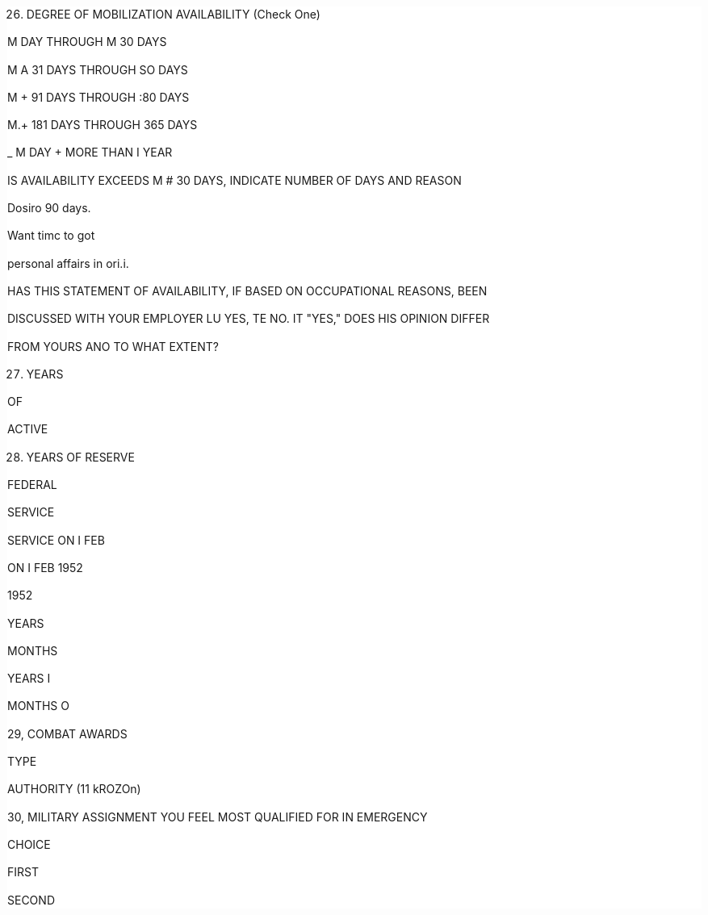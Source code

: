 26. DEGREE OF MOBILIZATION AVAILABILITY (Check One)

M DAY THROUGH M 30 DAYS

M A 31 DAYS THROUGH SO DAYS

M + 91 DAYS THROUGH :80 DAYS

M.+ 181 DAYS THROUGH 365 DAYS

_ M DAY + MORE THAN I YEAR

IS AVAILABILITY EXCEEDS M # 30 DAYS, INDICATE NUMBER OF DAYS AND REASON

Dosiro 90 days.

Want timc to got

personal affairs in ori.i.

HAS THIS STATEMENT OF AVAILABILITY, IF BASED ON OCCUPATIONAL REASONS, BEEN

DISCUSSED WITH YOUR EMPLOYER LU YES, TE NO. IT "YES," DOES HIS OPINION DIFFER

FROM YOURS ANO TO WHAT EXTENT?

27. YEARS

OF

ACTIVE

28. YEARS OF RESERVE

FEDERAL

SERVICE

SERVICE ON I FEB

ON I FEB 1952

1952

YEARS

MONTHS

YEARS I

MONTHS O

29, COMBAT AWARDS

TYPE

AUTHORITY (11 kROZOn)

30, MILITARY ASSIGNMENT YOU FEEL MOST QUALIFIED FOR IN EMERGENCY

CHOICE

FIRST

SECOND
